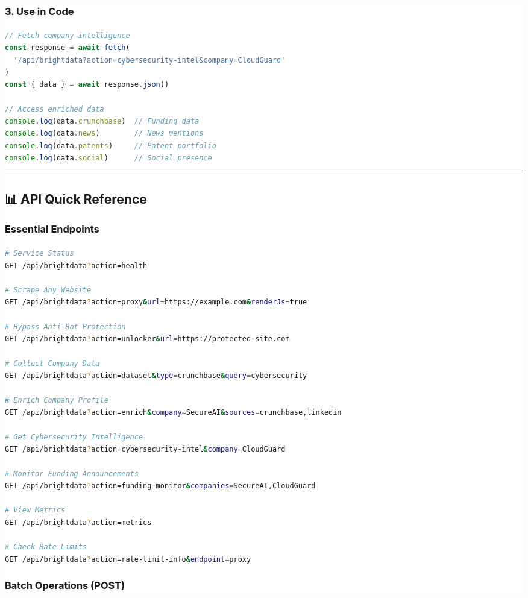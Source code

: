 ### 3. Use in Code

```typescript
// Fetch company intelligence
const response = await fetch(
  '/api/brightdata?action=cybersecurity-intel&company=CloudGuard'
)
const { data } = await response.json()

// Access enriched data
console.log(data.crunchbase)  // Funding data
console.log(data.news)        // News mentions
console.log(data.patents)     // Patent portfolio
console.log(data.social)      // Social presence
```

---

## 📊 API Quick Reference

### Essential Endpoints

```bash
# Service Status
GET /api/brightdata?action=health

# Scrape Any Website
GET /api/brightdata?action=proxy&url=https://example.com&renderJs=true

# Bypass Anti-Bot Protection
GET /api/brightdata?action=unlocker&url=https://protected-site.com

# Collect Company Data
GET /api/brightdata?action=dataset&type=crunchbase&query=cybersecurity

# Enrich Company Profile
GET /api/brightdata?action=enrich&company=SecureAI&sources=crunchbase,linkedin

# Get Cybersecurity Intelligence
GET /api/brightdata?action=cybersecurity-intel&company=CloudGuard

# Monitor Funding Announcements
GET /api/brightdata?action=funding-monitor&companies=SecureAI,CloudGuard

# View Metrics
GET /api/brightdata?action=metrics

# Check Rate Limits
GET /api/brightdata?action=rate-limit-info&endpoint=proxy
```

### Batch Operations (POST)
